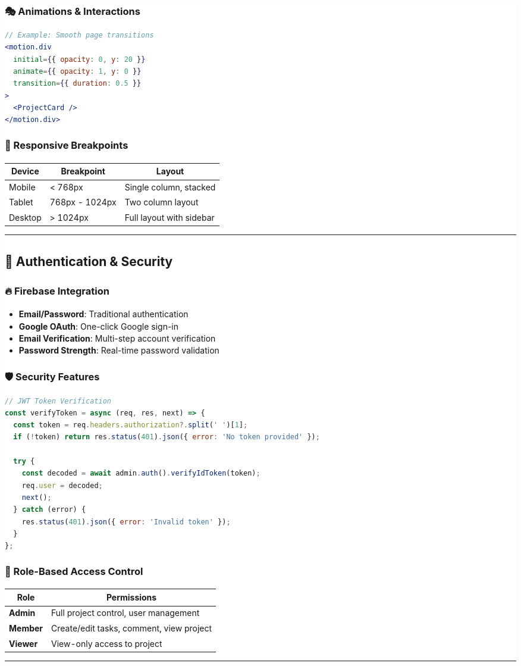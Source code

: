 ### 🎭 Animations & Interactions
```jsx
// Example: Smooth page transitions
<motion.div
  initial={{ opacity: 0, y: 20 }}
  animate={{ opacity: 1, y: 0 }}
  transition={{ duration: 0.5 }}
>
  <ProjectCard />
</motion.div>
```

### 📱 Responsive Breakpoints
| Device | Breakpoint | Layout |
|--------|------------|--------|
| Mobile | < 768px | Single column, stacked |
| Tablet | 768px - 1024px | Two column layout |
| Desktop | > 1024px | Full layout with sidebar |

---

## 🔐 Authentication & Security

### 🔥 Firebase Integration
- **Email/Password**: Traditional authentication
- **Google OAuth**: One-click Google sign-in
- **Email Verification**: Multi-step account verification
- **Password Strength**: Real-time password validation

### 🛡️ Security Features
```javascript
// JWT Token Verification
const verifyToken = async (req, res, next) => {
  const token = req.headers.authorization?.split(' ')[1];
  if (!token) return res.status(401).json({ error: 'No token provided' });
  
  try {
    const decoded = await admin.auth().verifyIdToken(token);
    req.user = decoded;
    next();
  } catch (error) {
    res.status(401).json({ error: 'Invalid token' });
  }
};
```

### 👥 Role-Based Access Control
| Role | Permissions |
|------|-------------|
| **Admin** | Full project control, user management |
| **Member** | Create/edit tasks, comment, view project |
| **Viewer** | View-only access to project |

---